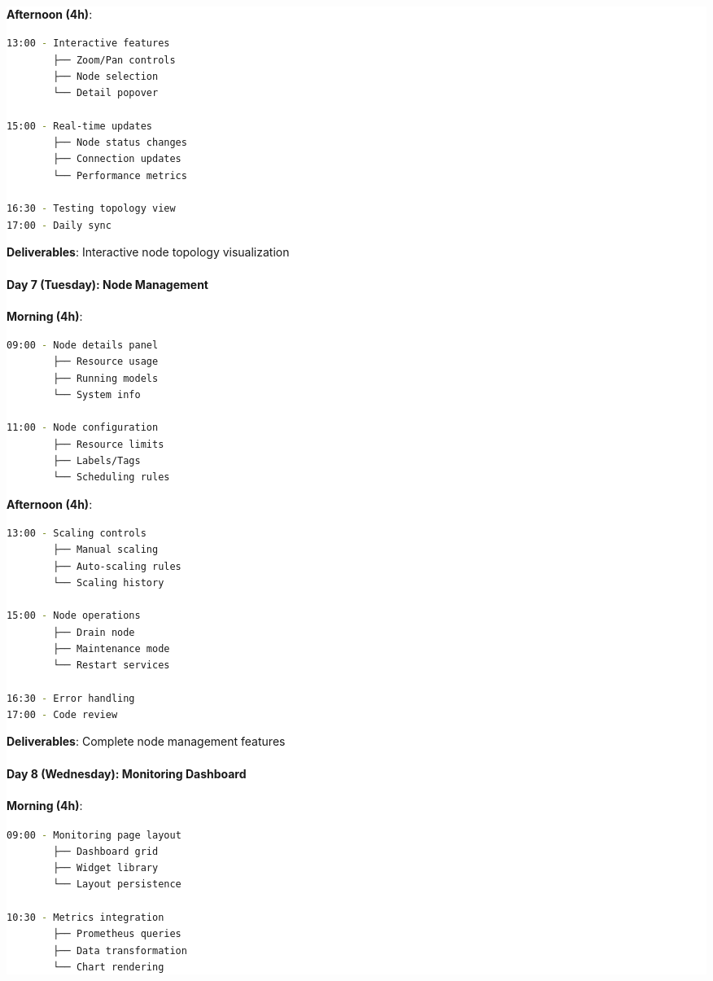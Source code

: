 **Afternoon (4h)**:
```bash
13:00 - Interactive features
        ├── Zoom/Pan controls
        ├── Node selection
        └── Detail popover

15:00 - Real-time updates
        ├── Node status changes
        ├── Connection updates
        └── Performance metrics

16:30 - Testing topology view
17:00 - Daily sync
```

**Deliverables**: Interactive node topology visualization

#### Day 7 (Tuesday): Node Management
**Morning (4h)**:
```bash
09:00 - Node details panel
        ├── Resource usage
        ├── Running models
        └── System info

11:00 - Node configuration
        ├── Resource limits
        ├── Labels/Tags
        └── Scheduling rules
```

**Afternoon (4h)**:
```bash
13:00 - Scaling controls
        ├── Manual scaling
        ├── Auto-scaling rules
        └── Scaling history

15:00 - Node operations
        ├── Drain node
        ├── Maintenance mode
        └── Restart services

16:30 - Error handling
17:00 - Code review
```

**Deliverables**: Complete node management features

#### Day 8 (Wednesday): Monitoring Dashboard
**Morning (4h)**:
```bash
09:00 - Monitoring page layout
        ├── Dashboard grid
        ├── Widget library
        └── Layout persistence

10:30 - Metrics integration
        ├── Prometheus queries
        ├── Data transformation
        └── Chart rendering
```
